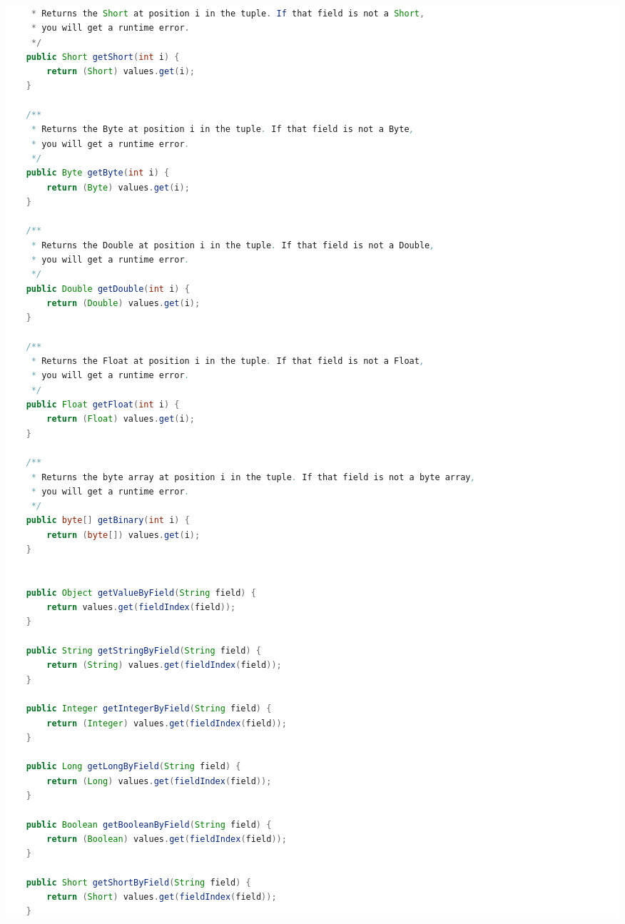 ```java
     * Returns the Short at position i in the tuple. If that field is not a Short, 
     * you will get a runtime error.
     */
    public Short getShort(int i) {
        return (Short) values.get(i);
    }

    /**
     * Returns the Byte at position i in the tuple. If that field is not a Byte, 
     * you will get a runtime error.
     */
    public Byte getByte(int i) {
        return (Byte) values.get(i);
    }

    /**
     * Returns the Double at position i in the tuple. If that field is not a Double, 
     * you will get a runtime error.
     */
    public Double getDouble(int i) {
        return (Double) values.get(i);
    }

    /**
     * Returns the Float at position i in the tuple. If that field is not a Float, 
     * you will get a runtime error.
     */
    public Float getFloat(int i) {
        return (Float) values.get(i);
    }

    /**
     * Returns the byte array at position i in the tuple. If that field is not a byte array, 
     * you will get a runtime error.
     */
    public byte[] getBinary(int i) {
        return (byte[]) values.get(i);
    }
    
    
    public Object getValueByField(String field) {
        return values.get(fieldIndex(field));
    }

    public String getStringByField(String field) {
        return (String) values.get(fieldIndex(field));
    }

    public Integer getIntegerByField(String field) {
        return (Integer) values.get(fieldIndex(field));
    }

    public Long getLongByField(String field) {
        return (Long) values.get(fieldIndex(field));
    }

    public Boolean getBooleanByField(String field) {
        return (Boolean) values.get(fieldIndex(field));
    }

    public Short getShortByField(String field) {
        return (Short) values.get(fieldIndex(field));
    }
```